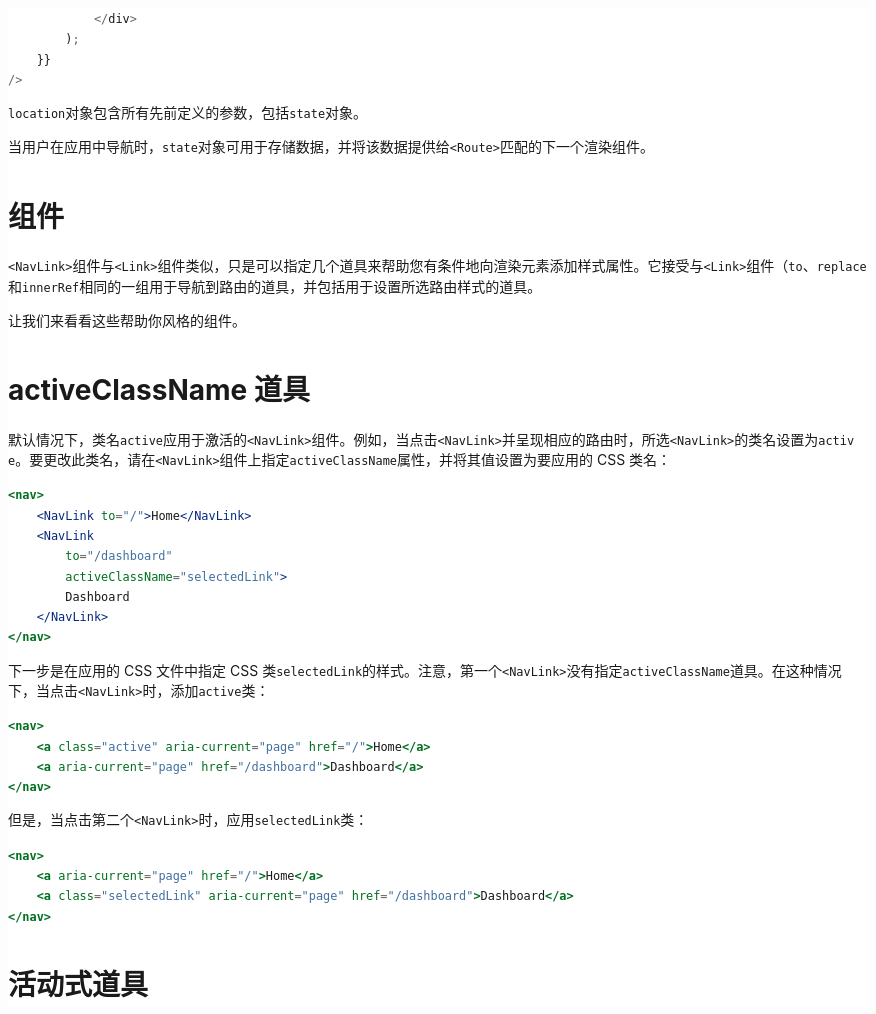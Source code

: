 ```jsx
            </div>
        );
    }}
/>
```

`location`对象包含所有先前定义的参数，包括`state`对象。

当用户在应用中导航时，`state`对象可用于存储数据，并将该数据提供给`<Route>`匹配的下一个渲染组件。

# <navlink>组件</navlink>

`<NavLink>`组件与`<Link>`组件类似，只是可以指定几个道具来帮助您有条件地向渲染元素添加样式属性。它接受与`<Link>`组件（`to`、`replace`和`innerRef`相同的一组用于导航到路由的道具，并包括用于设置所选路由样式的道具。

让我们来看看这些帮助你风格的组件。

# activeClassName 道具

默认情况下，类名`active`应用于激活的`<NavLink>`组件。例如，当点击`<NavLink>`并呈现相应的路由时，所选`<NavLink>`的类名设置为`active`。要更改此类名，请在`<NavLink>`组件上指定`activeClassName`属性，并将其值设置为要应用的 CSS 类名：

```jsx
<nav>
    <NavLink to="/">Home</NavLink>
    <NavLink
        to="/dashboard"
        activeClassName="selectedLink">
        Dashboard
    </NavLink>
</nav>
```

下一步是在应用的 CSS 文件中指定 CSS 类`selectedLink`的样式。注意，第一个`<NavLink>`没有指定`activeClassName`道具。在这种情况下，当点击`<NavLink>`时，添加`active`类：

```jsx
<nav>
    <a class="active" aria-current="page" href="/">Home</a>
    <a aria-current="page" href="/dashboard">Dashboard</a>
</nav>
```

但是，当点击第二个`<NavLink>`时，应用`selectedLink`类：

```jsx
<nav>
    <a aria-current="page" href="/">Home</a>
    <a class="selectedLink" aria-current="page" href="/dashboard">Dashboard</a>
</nav>
```

# 活动式道具

